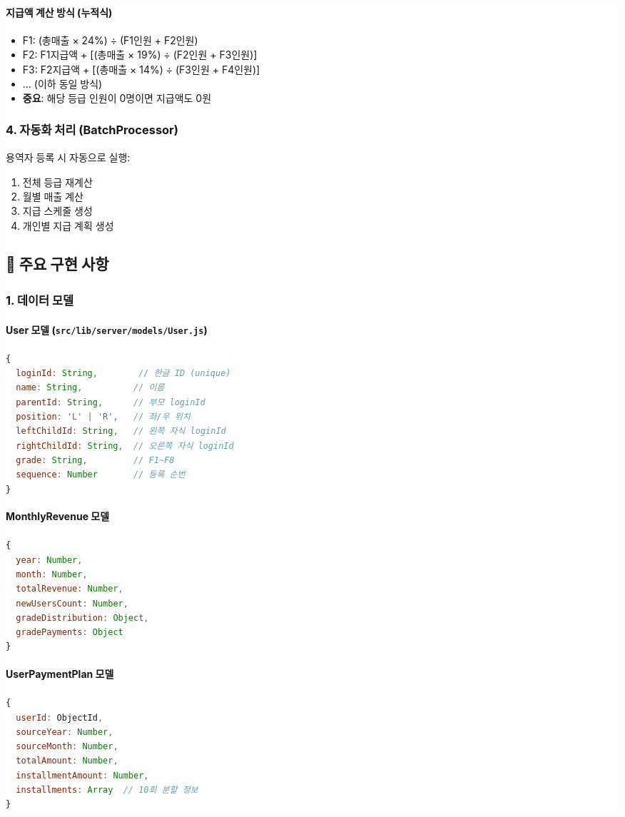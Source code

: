#### 지급액 계산 방식 (누적식)
- F1: (총매출 × 24%) ÷ (F1인원 + F2인원)
- F2: F1지급액 + [(총매출 × 19%) ÷ (F2인원 + F3인원)]
- F3: F2지급액 + [(총매출 × 14%) ÷ (F3인원 + F4인원)]
- ... (이하 동일 방식)
- **중요**: 해당 등급 인원이 0명이면 지급액도 0원

### 4. 자동화 처리 (BatchProcessor)
용역자 등록 시 자동으로 실행:
1. 전체 등급 재계산
2. 월별 매출 계산
3. 지급 스케줄 생성
4. 개인별 지급 계획 생성

## 🔧 주요 구현 사항

### 1. 데이터 모델

#### User 모델 (`src/lib/server/models/User.js`)
```javascript
{
  loginId: String,        // 한글 ID (unique)
  name: String,          // 이름
  parentId: String,      // 부모 loginId
  position: 'L' | 'R',   // 좌/우 위치
  leftChildId: String,   // 왼쪽 자식 loginId
  rightChildId: String,  // 오른쪽 자식 loginId
  grade: String,         // F1~F8
  sequence: Number       // 등록 순번
}
```

#### MonthlyRevenue 모델
```javascript
{
  year: Number,
  month: Number,
  totalRevenue: Number,
  newUsersCount: Number,
  gradeDistribution: Object,
  gradePayments: Object
}
```

#### UserPaymentPlan 모델
```javascript
{
  userId: ObjectId,
  sourceYear: Number,
  sourceMonth: Number,
  totalAmount: Number,
  installmentAmount: Number,
  installments: Array  // 10회 분할 정보
}
```
